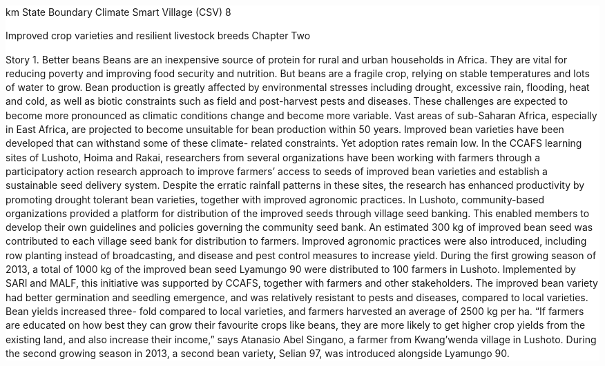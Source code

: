 km
State Boundary
Climate Smart Village (CSV)
8

Improved crop varieties and
resilient livestock breeds
Chapter Two

Story 1.
Better beans
Beans are an inexpensive source of protein for rural and
urban households in Africa. They are vital for reducing
poverty and improving food security and nutrition. But
beans are a fragile crop, relying on stable temperatures and
lots of water to grow. Bean production is greatly affected by
environmental stresses including drought, excessive rain,
flooding, heat and cold, as well as biotic constraints such as
field and post-harvest pests and diseases. These challenges
are expected to become more pronounced
as climatic conditions change and become
more variable. Vast areas of sub-Saharan
Africa, especially in East Africa, are
projected to become unsuitable for bean
production within 50 years.
Improved bean varieties have been developed
that can withstand some of these climate-
related constraints. Yet adoption rates remain low.
In the CCAFS learning sites of Lushoto, Hoima and Rakai,
researchers from several organizations have been working
with farmers through a participatory action research
approach to improve farmers’ access to seeds of improved
bean varieties and establish a sustainable seed delivery
system. Despite the erratic rainfall patterns in these sites, the
research has enhanced productivity by promoting drought
tolerant bean varieties, together with improved agronomic
practices.
In Lushoto, community-based organizations provided a
platform for distribution of the improved seeds through
village seed banking. This enabled members to develop
their own guidelines and policies governing the community
seed bank. An estimated 300 kg of improved bean seed
was contributed to each village seed bank for distribution
to farmers. Improved agronomic practices were also
introduced, including row planting instead of broadcasting,
and disease and pest control measures to increase yield.
During the first growing season of 2013, a total of 1000 kg
of the improved bean seed Lyamungo 90 were distributed
to 100 farmers in Lushoto. Implemented by SARI and MALF,
this initiative was supported by CCAFS, together with
farmers and other stakeholders. The improved bean variety
had better germination and seedling emergence, and was
relatively resistant to pests and diseases, compared to
local varieties. Bean yields increased three-
fold compared to local varieties, and farmers
harvested an average of 2500 kg per ha.
“If farmers are educated on how best they
can grow their favourite crops like beans, they
are more likely to get higher crop yields from the
existing land, and also increase their income,” says
Atanasio Abel Singano, a farmer from Kwang’wenda
village in Lushoto.
During the second growing season in 2013, a second bean
variety, Selian 97, was introduced alongside Lyamungo 90.